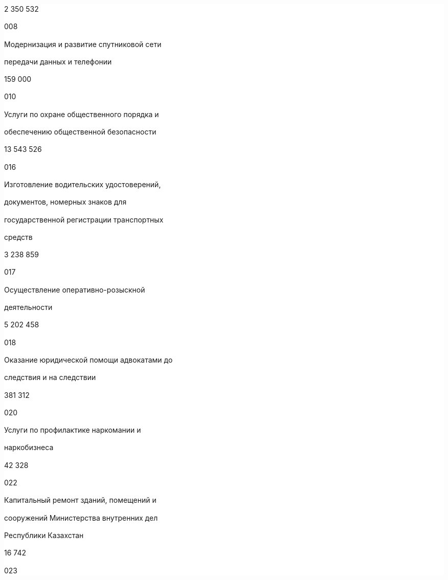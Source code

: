 2 350 532

008

Мо­дер­ни­за­ция и раз­ви­тие спут­ни­ко­вой се­ти

пе­ре­да­чи дан­ных и те­ле­фо­нии

159 000

010

Услу­ги по охране об­ще­ствен­но­го по­ряд­ка и

обес­пе­че­нию об­ще­ствен­ной без­опас­но­сти

13 543 526

016

Из­го­тов­ле­ние во­ди­тель­ских удо­сто­ве­ре­ний,

до­ку­мен­тов, но­мер­ных зна­ков для

го­су­дар­ствен­ной ре­ги­стра­ции транс­порт­ных

средств

3 238 859

017

Осу­ществ­ле­ние опе­ра­тив­но-ро­зыск­ной

де­я­тель­но­сти

5 202 458

018

Ока­за­ние юри­ди­че­ской по­мо­щи ад­во­ка­та­ми до

след­ствия и на след­ствии

381 312

020

Услу­ги по про­фи­лак­ти­ке нар­ко­ма­нии и

нар­ко­биз­не­са

42 328

022

Ка­пи­таль­ный ре­монт зда­ний, по­ме­ще­ний и

со­ору­же­ний Ми­ни­стер­ства внут­рен­них дел

Рес­пуб­ли­ки Ка­зах­стан

16 742

023
